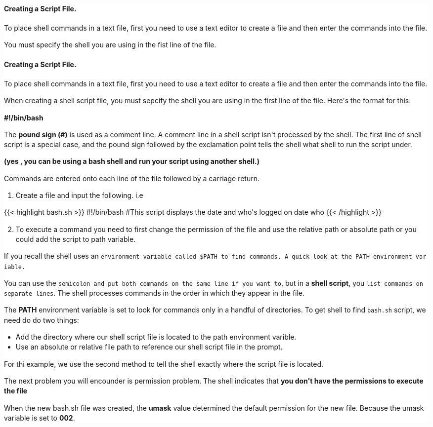 #### Creating a Script File.

To place shell commands in a text file, first you need to use a text editor to create a file and then enter the commands into the file.

You must specify the shell you are using in the fist line of the file.

#### Creating a Script File.

To place shell commands in a text file, first you need to use a text editor to create a file and then enter the commands into the file.

When creating a shell script file, you must sepcify the shell you are using in the first line of the file. Here's the format for this:

**#!/bin/bash**

The __pound sign (#)__ is used as a comment line. A comment line in a shell script isn't processed by the shell. The first line of shell script is a special case, and the pound sign followed by the exclamation point tells the shell what shell to run the script under.

__(yes , you can be using a bash shell and run your script using another shell.)__

Commands are entered onto each line of the file followed by a carriage return.

1. Create a file and input the following. i.e

{{< highlight bash.sh >}}
#!/bin/bash
#This script displays the date and who's logged on
date
who
{{< /highlight >}}

2. To execute a command you need to first change the permission of the file and use the relative path or absolute path or you could add the script to path variable.

If you recall the shell uses an `environment variable called $PATH to find commands. A quick look at the PATH environment variable.`

You can use the `semicolon and put both commands on the same line if you want to`, but in a **shell script**, you `list commands on separate lines`. The shell processes commands in the order in which they appear in the file.

The **PATH** environment variable is set to look for commands only in a handful of directories. To get shell to find `bash.sh` script, we need do do two things:

* Add the directory where our shell script file is located to the path environment varible.
* Use an absolute or relative file path to reference our shell script file in the prompt.

For thi example, we use the second method to tell the shell exactly where the script file is located.

The next problem you will encounder is permission problem. The shell indicates that **you don't have the permissions to execute the file**

When the new bash.sh file was created, the **umask** value determined the default permission for the new file. Because the umask variable is set to **002**.
